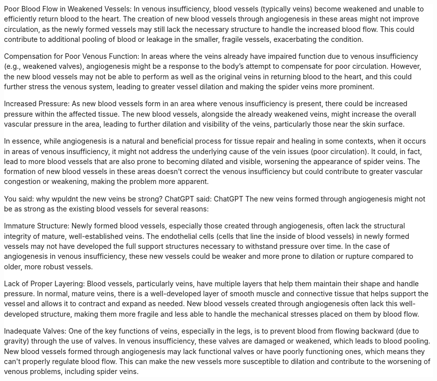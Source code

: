 Poor Blood Flow in Weakened Vessels: In venous insufficiency, blood vessels (typically veins) become weakened and unable to efficiently return blood to the heart. The creation of new blood vessels through angiogenesis in these areas might not improve circulation, as the newly formed vessels may still lack the necessary structure to handle the increased blood flow. This could contribute to additional pooling of blood or leakage in the smaller, fragile vessels, exacerbating the condition.

Compensation for Poor Venous Function: In areas where the veins already have impaired function due to venous insufficiency (e.g., weakened valves), angiogenesis might be a response to the body’s attempt to compensate for poor circulation. However, the new blood vessels may not be able to perform as well as the original veins in returning blood to the heart, and this could further stress the venous system, leading to greater vessel dilation and making the spider veins more prominent.

Increased Pressure: As new blood vessels form in an area where venous insufficiency is present, there could be increased pressure within the affected tissue. The new blood vessels, alongside the already weakened veins, might increase the overall vascular pressure in the area, leading to further dilation and visibility of the veins, particularly those near the skin surface.

In essence, while angiogenesis is a natural and beneficial process for tissue repair and healing in some contexts, when it occurs in areas of venous insufficiency, it might not address the underlying cause of the vein issues (poor circulation). It could, in fact, lead to more blood vessels that are also prone to becoming dilated and visible, worsening the appearance of spider veins. The formation of new blood vessels in these areas doesn't correct the venous insufficiency but could contribute to greater vascular congestion or weakening, making the problem more apparent.






You said:
why wpuldnt the new veins be strong?
ChatGPT said:
ChatGPT
The new veins formed through angiogenesis might not be as strong as the existing blood vessels for several reasons:

Immature Structure: Newly formed blood vessels, especially those created through angiogenesis, often lack the structural integrity of mature, well-established veins. The endothelial cells (cells that line the inside of blood vessels) in newly formed vessels may not have developed the full support structures necessary to withstand pressure over time. In the case of angiogenesis in venous insufficiency, these new vessels could be weaker and more prone to dilation or rupture compared to older, more robust vessels.

Lack of Proper Layering: Blood vessels, particularly veins, have multiple layers that help them maintain their shape and handle pressure. In normal, mature veins, there is a well-developed layer of smooth muscle and connective tissue that helps support the vessel and allows it to contract and expand as needed. New blood vessels created through angiogenesis often lack this well-developed structure, making them more fragile and less able to handle the mechanical stresses placed on them by blood flow.

Inadequate Valves: One of the key functions of veins, especially in the legs, is to prevent blood from flowing backward (due to gravity) through the use of valves. In venous insufficiency, these valves are damaged or weakened, which leads to blood pooling. New blood vessels formed through angiogenesis may lack functional valves or have poorly functioning ones, which means they can't properly regulate blood flow. This can make the new vessels more susceptible to dilation and contribute to the worsening of venous problems, including spider veins.
